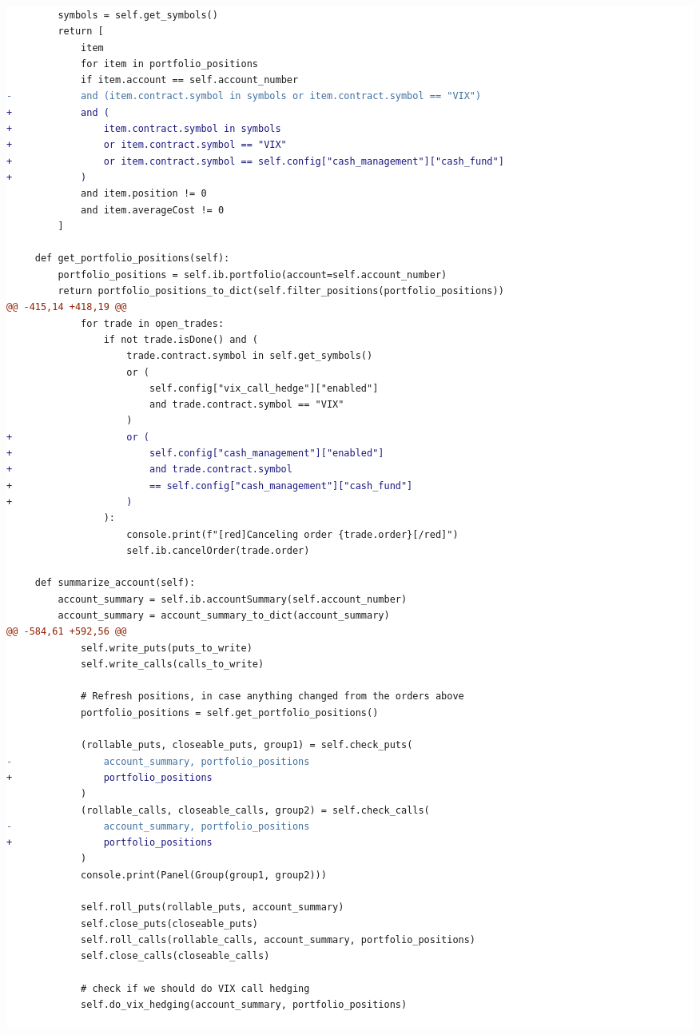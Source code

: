 ```diff
         symbols = self.get_symbols()
         return [
             item
             for item in portfolio_positions
             if item.account == self.account_number
-            and (item.contract.symbol in symbols or item.contract.symbol == "VIX")
+            and (
+                item.contract.symbol in symbols
+                or item.contract.symbol == "VIX"
+                or item.contract.symbol == self.config["cash_management"]["cash_fund"]
+            )
             and item.position != 0
             and item.averageCost != 0
         ]
 
     def get_portfolio_positions(self):
         portfolio_positions = self.ib.portfolio(account=self.account_number)
         return portfolio_positions_to_dict(self.filter_positions(portfolio_positions))
@@ -415,14 +418,19 @@
             for trade in open_trades:
                 if not trade.isDone() and (
                     trade.contract.symbol in self.get_symbols()
                     or (
                         self.config["vix_call_hedge"]["enabled"]
                         and trade.contract.symbol == "VIX"
                     )
+                    or (
+                        self.config["cash_management"]["enabled"]
+                        and trade.contract.symbol
+                        == self.config["cash_management"]["cash_fund"]
+                    )
                 ):
                     console.print(f"[red]Canceling order {trade.order}[/red]")
                     self.ib.cancelOrder(trade.order)
 
     def summarize_account(self):
         account_summary = self.ib.accountSummary(self.account_number)
         account_summary = account_summary_to_dict(account_summary)
@@ -584,61 +592,56 @@
             self.write_puts(puts_to_write)
             self.write_calls(calls_to_write)
 
             # Refresh positions, in case anything changed from the orders above
             portfolio_positions = self.get_portfolio_positions()
 
             (rollable_puts, closeable_puts, group1) = self.check_puts(
-                account_summary, portfolio_positions
+                portfolio_positions
             )
             (rollable_calls, closeable_calls, group2) = self.check_calls(
-                account_summary, portfolio_positions
+                portfolio_positions
             )
             console.print(Panel(Group(group1, group2)))
 
             self.roll_puts(rollable_puts, account_summary)
             self.close_puts(closeable_puts)
             self.roll_calls(rollable_calls, account_summary, portfolio_positions)
             self.close_calls(closeable_calls)
 
             # check if we should do VIX call hedging
             self.do_vix_hedging(account_summary, portfolio_positions)
 
```